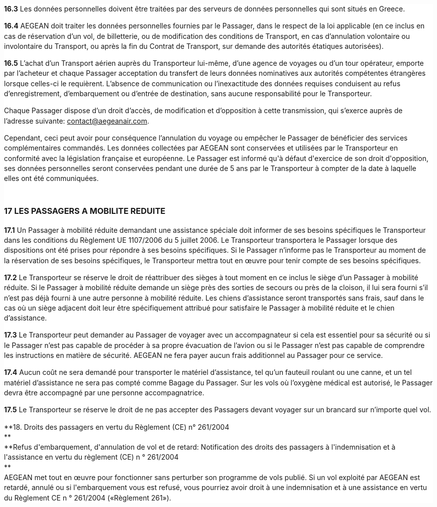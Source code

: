 **16.3** Les données personnelles doivent être traitées par des serveurs de données personnelles qui sont situés en Greece.  
  
**16.4** AEGEAN doit traiter les données personnelles fournies par le Passager, dans le respect de la loi applicable (en ce inclus en cas de réservation d’un vol, de billetterie, ou de modification des conditions de Transport, en cas d’annulation volontaire ou involontaire du Transport, ou après la fin du Contrat de Transport, sur demande des autorités étatiques autorisées).  
  
**16.5** L’achat d’un Transport aérien auprès du Transporteur lui-même, d’une agence de voyages ou d’un tour opérateur, emporte par l’acheteur et chaque Passager acceptation du transfert de leurs données nominatives aux autorités compétentes étrangères lorsque celles-ci le requièrent. L’absence de communication ou l’inexactitude des données requises conduisent au refus d’enregistrement, d’embarquement ou d’entrée de destination, sans aucune responsabilité pour le Transporteur.  
  
Chaque Passager dispose d’un droit d’accès, de modification et d’opposition à cette transmission, qui s’exerce auprès de l’adresse suivante: [contact@aegeanair.com](mailto:contact@aegeanair.com).  
  
Cependant, ceci peut avoir pour conséquence l’annulation du voyage ou empêcher le Passager de bénéficier des services complémentaires commandés. Les données collectées par AEGEAN sont conservées et utilisées par le Transporteur en conformité avec la législation française et européenne. Le Passager est informé qu'à défaut d'exercice de son droit d'opposition, ses données personnelles seront conservées pendant une durée de 5 ans par le Transporteur à compter de la date à laquelle elles ont été communiquées.  
 

### 17 LES PASSAGERS A MOBILITE REDUITE

**17.1** Un Passager à mobilité réduite demandant une assistance spéciale doit informer de ses besoins spécifiques le Transporteur dans les conditions du Règlement UE 1107/2006 du 5 juillet 2006. Le Transporteur transportera le Passager lorsque des dispositions ont été prises pour répondre à ses besoins spécifiques. Si le Passager n’informe pas le Transporteur au moment de la réservation de ses besoins spécifiques, le Transporteur mettra tout en œuvre pour tenir compte de ses besoins spécifiques.  
  
**17.2** Le Transporteur se réserve le droit de réattribuer des sièges à tout moment en ce inclus le siège d’un Passager à mobilité réduite. Si le Passager à mobilité réduite demande un siège près des sorties de secours ou près de la cloison, il lui sera fourni s’il n’est pas déjà fourni à une autre personne à mobilité réduite. Les chiens d’assistance seront transportés sans frais, sauf dans le cas où un siège adjacent doit leur être spécifiquement attribué pour satisfaire le Passager à mobilité réduite et le chien d’assistance.  
  
**17.3** Le Transporteur peut demander au Passager de voyager avec un accompagnateur si cela est essentiel pour sa sécurité ou si le Passager n’est pas capable de procéder à sa propre évacuation de l’avion ou si le Passager n’est pas capable de comprendre les instructions en matière de sécurité. AEGEAN ne fera payer aucun frais additionnel au Passager pour ce service.  
  
**17.4** Aucun coût ne sera demandé pour transporter le matériel d’assistance, tel qu’un fauteuil roulant ou une canne, et un tel matériel d’assistance ne sera pas compté comme Bagage du Passager. Sur les vols où l’oxygène médical est autorisé, le Passager devra être accompagné par une personne accompagnatrice.  
  
**17.5** Le Transporteur se réserve le droit de ne pas accepter des Passagers devant voyager sur un brancard sur n’importe quel vol.  
  
**18\. Droits des passagers en vertu du Règlement (CE) n° 261/2004  
**  
**Refus d'embarquement, d'annulation de vol et de retard: Notification des droits des passagers à l'indemnisation et à l'assistance en vertu du règlement (CE) n ° 261/2004  
**  
AEGEAN met tout en œuvre pour fonctionner sans perturber son programme de vols publié. Si un vol exploité par AEGEAN est retardé, annulé ou si l'embarquement vous est refusé, vous pourriez avoir droit à une indemnisation et à une assistance en vertu du Règlement CE n ° 261/2004 («Règlement 261»).  
  